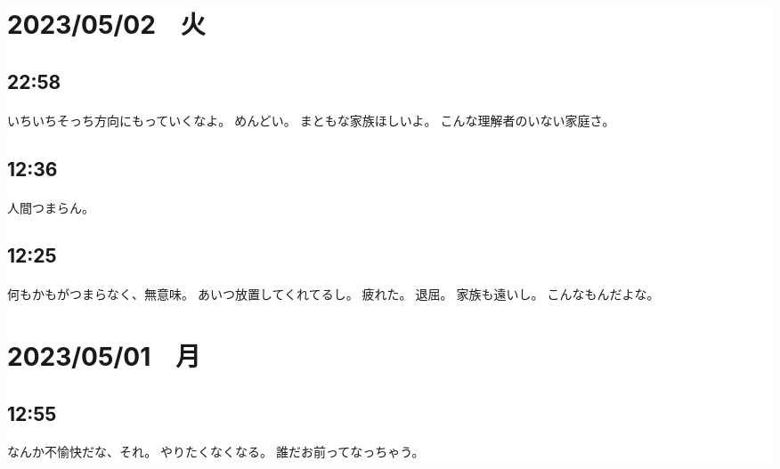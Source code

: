 
# 2023/05/02　火

## 22:58

いちいちそっち方向にもっていくなよ。
めんどい。
まともな家族ほしいよ。
こんな理解者のいない家庭さ。

## 12:36

人間つまらん。

## 12:25

何もかもがつまらなく、無意味。
あいつ放置してくれてるし。
疲れた。
退屈。
家族も遠いし。
こんなもんだよな。


# 2023/05/01　月

## 12:55

なんか不愉快だな、それ。
やりたくなくなる。
誰だお前ってなっちゃう。
